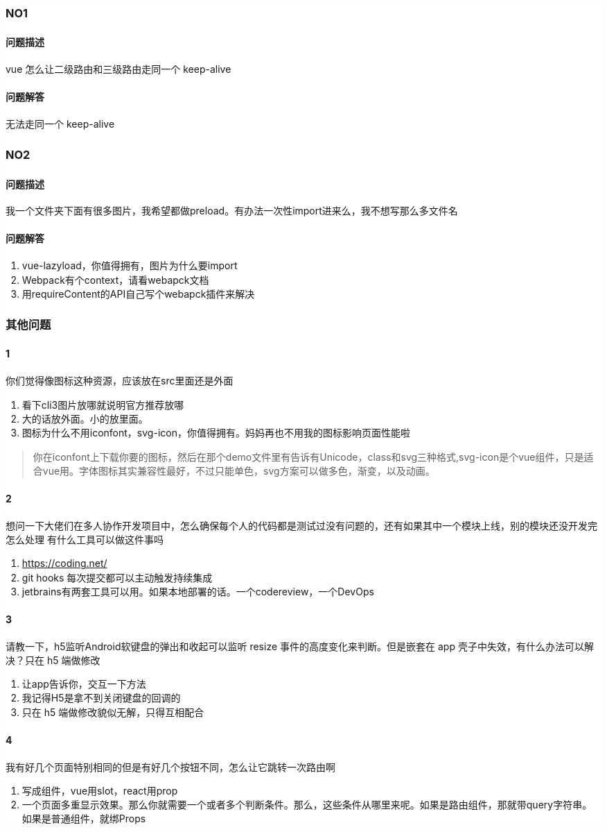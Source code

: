 ### NO1

#### 问题描述
vue 怎么让二级路由和三级路由走同一个 keep-alive

#### 问题解答
无法走同一个 keep-alive

### NO2

#### 问题描述
我一个文件夹下面有很多图片，我希望都做preload。有办法一次性import进来么，我不想写那么多文件名

#### 问题解答
1. vue-lazyload，你值得拥有，图片为什么要import
2. Webpack有个context，请看webapck文档
3. 用requireContent的API自己写个webapck插件来解决


### 其他问题

#### 1

你们觉得像图标这种资源，应该放在src里面还是外面

1. 看下cli3图片放哪就说明官方推荐放哪
2. 大的话放外面。小的放里面。
3. 图标为什么不用iconfont，svg-icon，你值得拥有。妈妈再也不用我的图标影响页面性能啦
  
> 你在iconfont上下载你要的图标，然后在那个demo文件里有告诉有Unicode，class和svg三种格式,svg-icon是个vue组件，只是适合vue用。字体图标其实兼容性最好，不过只能单色，svg方案可以做多色，渐变，以及动画。


#### 2

想问一下大佬们在多人协作开发项目中，怎么确保每个人的代码都是测试过没有问题的，还有如果其中一个模块上线，别的模块还没开发完怎么处理
有什么工具可以做这件事吗

1. https://coding.net/
2. git hooks   每次提交都可以主动触发持续集成
3. jetbrains有两套工具可以用。如果本地部署的话。一个codereview，一个DevOps


#### 3

请教一下，h5监听Android软键盘的弹出和收起可以监听 resize 事件的高度变化来判断。但是嵌套在 app 壳子中失效，有什么办法可以解决？只在 h5 端做修改

1. 让app告诉你，交互一下方法
2. 我记得H5是拿不到关闭键盘的回调的
3. 只在 h5 端做修改貌似无解，只得互相配合

#### 4

我有好几个页面特别相同的但是有好几个按钮不同，怎么让它跳转一次路由啊

1. 写成组件，vue用slot，react用prop
2. 一个页面多重显示效果。那么你就需要一个或者多个判断条件。那么，这些条件从哪里来呢。如果是路由组件，那就带query字符串。如果是普通组件，就绑Props
